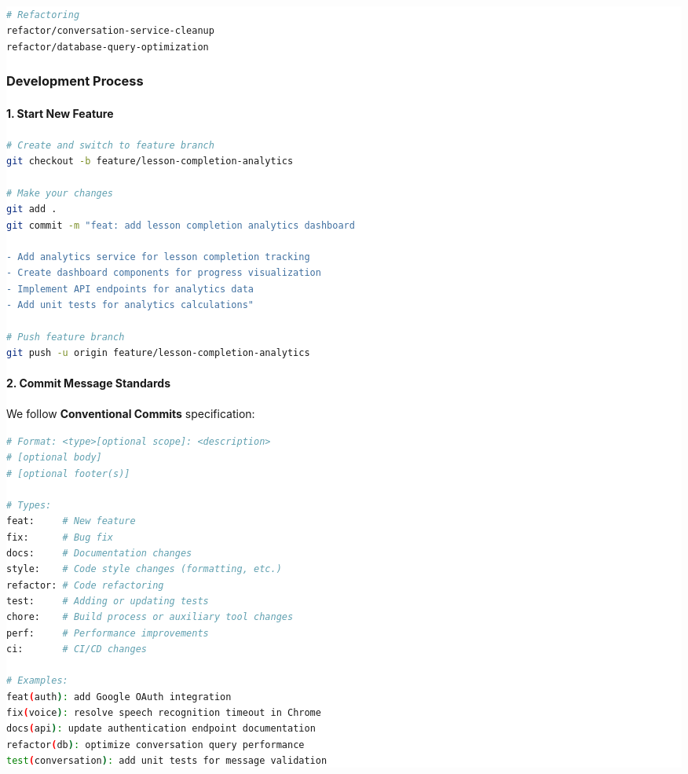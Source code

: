 ```bash
# Refactoring
refactor/conversation-service-cleanup
refactor/database-query-optimization
```

### Development Process

#### 1. Start New Feature
```bash
# Create and switch to feature branch
git checkout -b feature/lesson-completion-analytics

# Make your changes
git add .
git commit -m "feat: add lesson completion analytics dashboard

- Add analytics service for lesson completion tracking
- Create dashboard components for progress visualization
- Implement API endpoints for analytics data
- Add unit tests for analytics calculations"

# Push feature branch
git push -u origin feature/lesson-completion-analytics
```

#### 2. Commit Message Standards
We follow **Conventional Commits** specification:

```bash
# Format: <type>[optional scope]: <description>
# [optional body]
# [optional footer(s)]

# Types:
feat:     # New feature
fix:      # Bug fix
docs:     # Documentation changes
style:    # Code style changes (formatting, etc.)
refactor: # Code refactoring
test:     # Adding or updating tests
chore:    # Build process or auxiliary tool changes
perf:     # Performance improvements
ci:       # CI/CD changes

# Examples:
feat(auth): add Google OAuth integration
fix(voice): resolve speech recognition timeout in Chrome
docs(api): update authentication endpoint documentation
refactor(db): optimize conversation query performance
test(conversation): add unit tests for message validation
```
